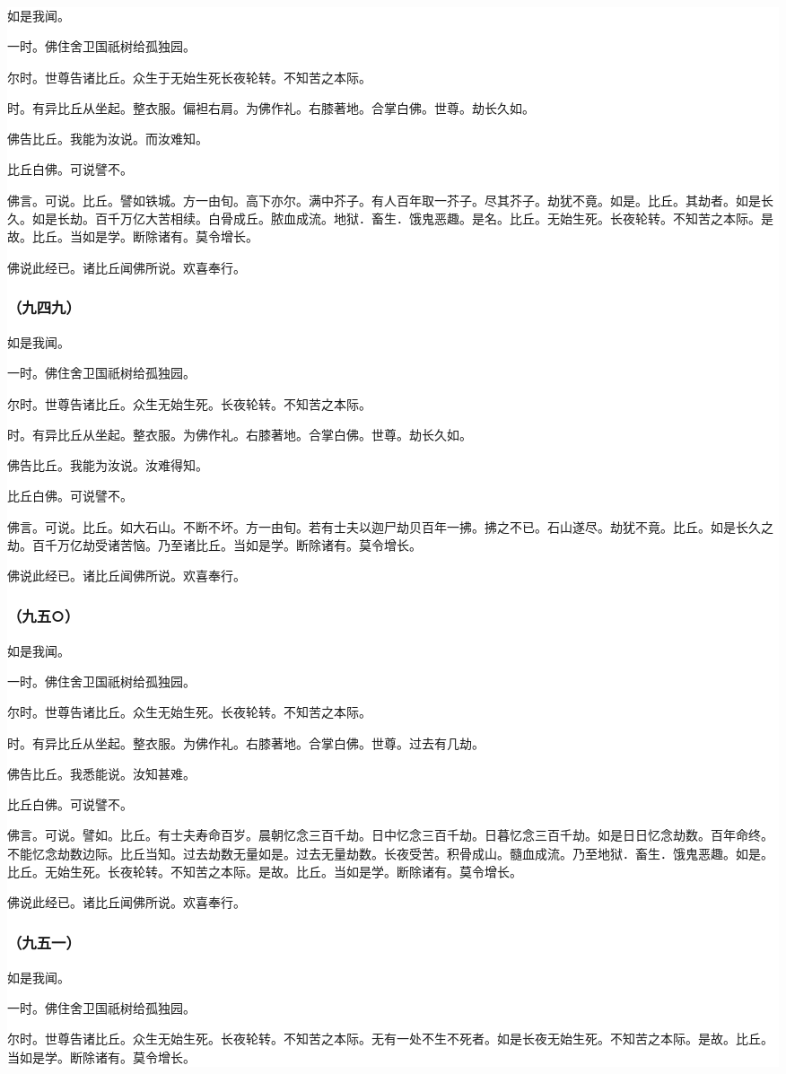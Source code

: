 如是我闻。

一时。佛住舍卫国祇树给孤独园。

尔时。世尊告诸比丘。众生于无始生死长夜轮转。不知苦之本际。

时。有异比丘从坐起。整衣服。偏袒右肩。为佛作礼。右膝著地。合掌白佛。世尊。劫长久如。

佛告比丘。我能为汝说。而汝难知。

比丘白佛。可说譬不。

佛言。可说。比丘。譬如铁城。方一由旬。高下亦尔。满中芥子。有人百年取一芥子。尽其芥子。劫犹不竟。如是。比丘。其劫者。如是长久。如是长劫。百千万亿大苦相续。白骨成丘。脓血成流。地狱．畜生．饿鬼恶趣。是名。比丘。无始生死。长夜轮转。不知苦之本际。是故。比丘。当如是学。断除诸有。莫令增长。

佛说此经已。诸比丘闻佛所说。欢喜奉行。

### （九四九）

如是我闻。

一时。佛住舍卫国祇树给孤独园。

尔时。世尊告诸比丘。众生无始生死。长夜轮转。不知苦之本际。

时。有异比丘从坐起。整衣服。为佛作礼。右膝著地。合掌白佛。世尊。劫长久如。

佛告比丘。我能为汝说。汝难得知。

比丘白佛。可说譬不。

佛言。可说。比丘。如大石山。不断不坏。方一由旬。若有士夫以迦尸劫贝百年一拂。拂之不已。石山遂尽。劫犹不竟。比丘。如是长久之劫。百千万亿劫受诸苦恼。乃至诸比丘。当如是学。断除诸有。莫令增长。

佛说此经已。诸比丘闻佛所说。欢喜奉行。

### （九五○）

如是我闻。

一时。佛住舍卫国祇树给孤独园。

尔时。世尊告诸比丘。众生无始生死。长夜轮转。不知苦之本际。

时。有异比丘从坐起。整衣服。为佛作礼。右膝著地。合掌白佛。世尊。过去有几劫。

佛告比丘。我悉能说。汝知甚难。

比丘白佛。可说譬不。

佛言。可说。譬如。比丘。有士夫寿命百岁。晨朝忆念三百千劫。日中忆念三百千劫。日暮忆念三百千劫。如是日日忆念劫数。百年命终。不能忆念劫数边际。比丘当知。过去劫数无量如是。过去无量劫数。长夜受苦。积骨成山。髓血成流。乃至地狱．畜生．饿鬼恶趣。如是。比丘。无始生死。长夜轮转。不知苦之本际。是故。比丘。当如是学。断除诸有。莫令增长。

佛说此经已。诸比丘闻佛所说。欢喜奉行。

### （九五一）

如是我闻。

一时。佛住舍卫国祇树给孤独园。

尔时。世尊告诸比丘。众生无始生死。长夜轮转。不知苦之本际。无有一处不生不死者。如是长夜无始生死。不知苦之本际。是故。比丘。当如是学。断除诸有。莫令增长。

